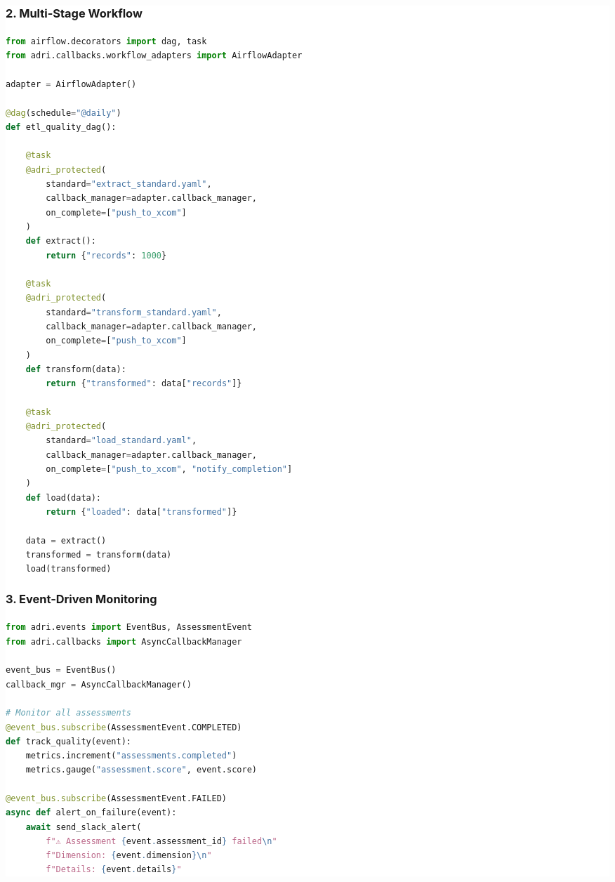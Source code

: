 ### 2. Multi-Stage Workflow

```python
from airflow.decorators import dag, task
from adri.callbacks.workflow_adapters import AirflowAdapter

adapter = AirflowAdapter()

@dag(schedule="@daily")
def etl_quality_dag():

    @task
    @adri_protected(
        standard="extract_standard.yaml",
        callback_manager=adapter.callback_manager,
        on_complete=["push_to_xcom"]
    )
    def extract():
        return {"records": 1000}

    @task
    @adri_protected(
        standard="transform_standard.yaml",
        callback_manager=adapter.callback_manager,
        on_complete=["push_to_xcom"]
    )
    def transform(data):
        return {"transformed": data["records"]}

    @task
    @adri_protected(
        standard="load_standard.yaml",
        callback_manager=adapter.callback_manager,
        on_complete=["push_to_xcom", "notify_completion"]
    )
    def load(data):
        return {"loaded": data["transformed"]}

    data = extract()
    transformed = transform(data)
    load(transformed)
```

### 3. Event-Driven Monitoring

```python
from adri.events import EventBus, AssessmentEvent
from adri.callbacks import AsyncCallbackManager

event_bus = EventBus()
callback_mgr = AsyncCallbackManager()

# Monitor all assessments
@event_bus.subscribe(AssessmentEvent.COMPLETED)
def track_quality(event):
    metrics.increment("assessments.completed")
    metrics.gauge("assessment.score", event.score)

@event_bus.subscribe(AssessmentEvent.FAILED)
async def alert_on_failure(event):
    await send_slack_alert(
        f"⚠️ Assessment {event.assessment_id} failed\n"
        f"Dimension: {event.dimension}\n"
        f"Details: {event.details}"
```